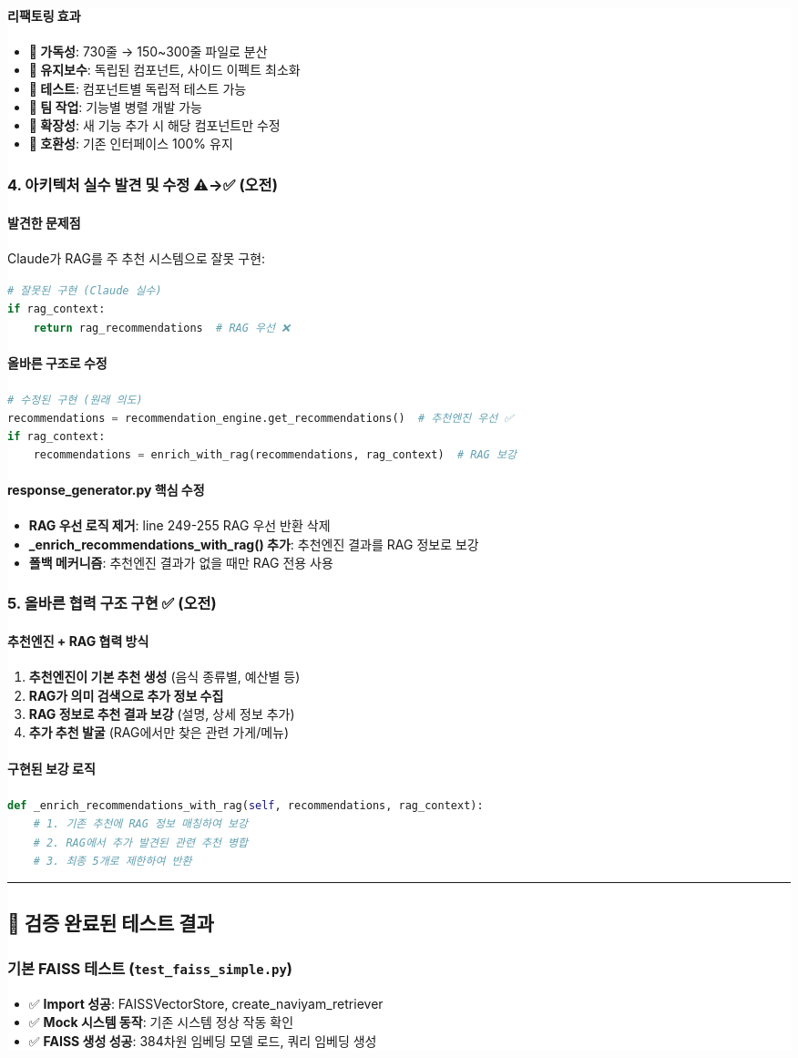 #### 리팩토링 효과
- **📖 가독성**: 730줄 → 150~300줄 파일로 분산
- **🔧 유지보수**: 독립된 컴포넌트, 사이드 이펙트 최소화
- **🧪 테스트**: 컴포넌트별 독립적 테스트 가능
- **👥 팀 작업**: 기능별 병렬 개발 가능
- **🚀 확장성**: 새 기능 추가 시 해당 컴포넌트만 수정
- **🔄 호환성**: 기존 인터페이스 100% 유지

### 4. **아키텍처 실수 발견 및 수정** ⚠️→✅ (오전)

#### 발견한 문제점
Claude가 RAG를 주 추천 시스템으로 잘못 구현:
```python
# 잘못된 구현 (Claude 실수)
if rag_context:
    return rag_recommendations  # RAG 우선 ❌
```

#### 올바른 구조로 수정
```python
# 수정된 구현 (원래 의도)
recommendations = recommendation_engine.get_recommendations()  # 추천엔진 우선 ✅
if rag_context:
    recommendations = enrich_with_rag(recommendations, rag_context)  # RAG 보강
```

#### response_generator.py 핵심 수정
- **RAG 우선 로직 제거**: line 249-255 RAG 우선 반환 삭제
- **_enrich_recommendations_with_rag() 추가**: 추천엔진 결과를 RAG 정보로 보강
- **폴백 메커니즘**: 추천엔진 결과가 없을 때만 RAG 전용 사용

### 5. **올바른 협력 구조 구현** ✅ (오전)

#### 추천엔진 + RAG 협력 방식
1. **추천엔진이 기본 추천 생성** (음식 종류별, 예산별 등)
2. **RAG가 의미 검색으로 추가 정보 수집**
3. **RAG 정보로 추천 결과 보강** (설명, 상세 정보 추가)
4. **추가 추천 발굴** (RAG에서만 찾은 관련 가게/메뉴)

#### 구현된 보강 로직
```python
def _enrich_recommendations_with_rag(self, recommendations, rag_context):
    # 1. 기존 추천에 RAG 정보 매칭하여 보강
    # 2. RAG에서 추가 발견된 관련 추천 병합
    # 3. 최종 5개로 제한하여 반환
```

---

## 🧪 검증 완료된 테스트 결과

### 기본 FAISS 테스트 (`test_faiss_simple.py`)
- ✅ **Import 성공**: FAISSVectorStore, create_naviyam_retriever
- ✅ **Mock 시스템 동작**: 기존 시스템 정상 작동 확인
- ✅ **FAISS 생성 성공**: 384차원 임베딩 모델 로드, 쿼리 임베딩 생성
